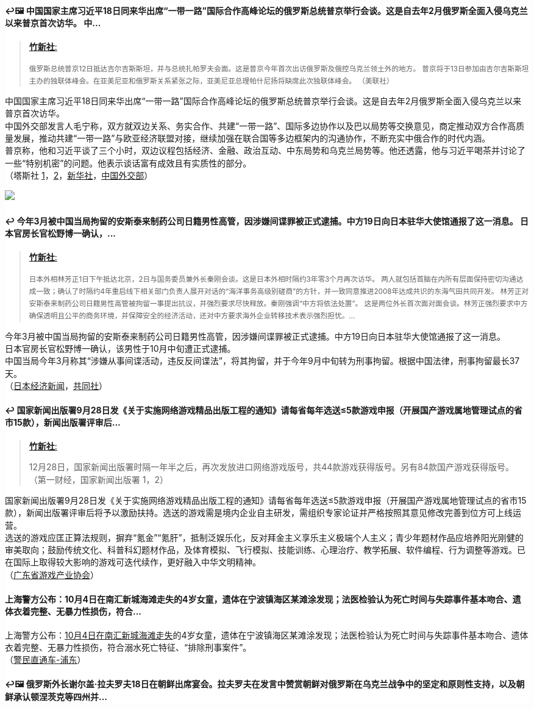 #### ↩️🖼 中国国家主席习近平18日同来华出席“一带一路”国际合作高峰论坛的俄罗斯总统普京举行会谈。这是自去年2月俄罗斯全面入侵乌克兰以来普京首次访华。 中...
<div class="rsshub-quote"><blockquote>                                    <p><a href="https://t.me/tnews365/28443"><b>竹新社</b>:</a></p>                                    <p><small>俄罗斯总统普京12日抵达吉尔吉斯斯坦，并与总统扎帕罗夫会面。这是普京今年首次出访俄罗斯及俄控乌克兰领土外的地方。 普京将于13日参加由吉尔吉斯斯坦主办的独联体峰会。在亚美尼亚和俄罗斯关系紧张之际，亚美尼亚总理帕什尼扬将缺席此次独联体峰会。 （美联社）</small></p>                                                                    </blockquote></div><p>中国国家主席习近平18日同来华出席“一带一路”国际合作高峰论坛的俄罗斯总统普京举行会谈。这是自去年2月俄罗斯全面入侵乌克兰以来普京首次访华。<br>中国外交部发言人毛宁称，双方就双边关系、务实合作、共建“一带一路”、国际多边协作以及巴以局势等交换意见，商定推动双方合作高质量发展，推动共建“一带一路”与欧亚经济联盟对接，继续加强在联合国等多边框架内的沟通协作，不断充实中俄合作的时代内涵。<br>普京称，他和习近平谈了三个小时，双边议程包括经济、金融、政治互动、中东局势和乌克兰局势等。他还透露，他与习近平喝茶并讨论了一些“特别机密”的问题。他表示谈话富有成效且有实质性的部分。<br>（塔斯社 <a href="https://tass.com/politics/1692855" target="_blank" rel="noopener" onclick="return confirm('Open this link?\n\n'+this.href);">1</a>，<a href="https://tass.com/politics/1692791" target="_blank" rel="noopener" onclick="return confirm('Open this link?\n\n'+this.href);">2</a>，<a href="http://www.news.cn/politics/leaders/2023-10/18/c_1129924073.htm" target="_blank" rel="noopener" onclick="return confirm('Open this link?\n\n'+this.href);">新华社</a>，<a href="https://www.fmprc.gov.cn/web/fyrbt_673021/202310/t20231019_11164033.shtml" target="_blank" rel="noopener" onclick="return confirm('Open this link?\n\n'+this.href);">中国外交部</a>）</p><img src="https://cdn5.telegram-cdn.org/file/IdGsu7H6ZJWbZs1mBM9Hspa3vGSzt5cDzSuLW_6Qn9dI35Vp7rliUNbUnD82EiqBUiox-03SCOiD9ANNoQKq0YPcaTKY3O_5NQrq966wb4KuUuvpMVecIfLFizYNucPSKHXo76ga8YjRR3TDauPYLtEXQJnH2G1jLi51LlJOfTYUnWVqL8m1HmyPyT1PYy3n-YgkMnexLvi4ppnb2T1J-6M7DOsnnVKkS-cuGdsHvUupizf1RrJDGepx0xH22c8H51_dtYQvoTNkCtnkv_LaiqYsb4DQlin_1rxx3RjYY9Nt_qD8KV4pNCh004-M_11DVYWUBlsAQOnVJcgfY5HWxg.jpg" referrerpolicy="no-referrer">

#### ↩️ 今年3月被中国当局拘留的安斯泰来制药公司日籍男性高管，因涉嫌间谍罪被正式逮捕。中方19日向日本驻华大使馆通报了这一消息。 日本官房长官松野博一确认，...
<div class="rsshub-quote"><blockquote>                                    <p><a href="https://t.me/tnews365/26660"><b>竹新社</b>:</a></p>                                    <p><small>日本外相林芳正1日下午抵达北京，2日与国务委员兼外长秦刚会谈。这是日本外相时隔约3年零3个月再次访华。 两人就包括首脑在内所有层面保持密切沟通达成一致；确认了时隔约4年重启线下相关部门负责人展开对话的“海洋事务高级别磋商”的方针，并一致同意推进2008年达成共识的东海气田共同开发。 林芳正对安斯泰来制药公司日籍男性高管被拘留一事提出抗议，并强烈要求尽快释放。秦刚强调“中方将依法处置”。 这是两位外长首次面对面会谈。林芳正强烈要求中方确保透明且公平的商务环境，并保障安全的经济活动，还对中方要求海外企业转移技术表示强烈担忧。…</small></p>                                                                    </blockquote></div><p>今年3月被中国当局拘留的安斯泰来制药公司日籍男性高管，因涉嫌间谍罪被正式逮捕。中方19日向日本驻华大使馆通报了这一消息。<br>日本官房长官松野博一确认，该男性于10月中旬遭正式逮捕。<br>中国当局今年3月称其“涉嫌从事间谍活动，违反反间谍法”，将其拘留，并于今年9月中旬转为刑事拘留。根据中国法律，刑事拘留最长37天。<br>（<a href="https://www.nikkei.com/article/DGXZQOGM196OK0Z11C23A0000000/" target="_blank" rel="noopener" onclick="return confirm('Open this link?\n\n'+this.href);">日本经济新闻</a>，<a href="https://nordot.app/1087624265933751256" target="_blank" rel="noopener" onclick="return confirm('Open this link?\n\n'+this.href);">共同社</a>）</p>

#### ↩️ 国家新闻出版署9月28日发《关于实施网络游戏精品出版工程的通知》请每省每年选送≤5款游戏申报（开展国产游戏属地管理试点的省市15款），新闻出版署评审后...
<div class="rsshub-quote"><blockquote>                                    <p><a href="https://t.me/tnews365/25662"><b>竹新社</b>:</a></p>                                                                        <p>12月28日，国家新闻出版署时隔一年半之后，再次发放进口网络游戏版号，共44款游戏获得版号。另有84款国产游戏获得版号。 （第一财经，国家新闻出版署 1，2）</p>                                </blockquote></div><p>国家新闻出版署9月28日发《关于实施网络游戏精品出版工程的通知》请每省每年选送≤5款游戏申报（开展国产游戏属地管理试点的省市15款），新闻出版署评审后将予以激励扶持。选送的游戏需是境内企业自主研发，需组织专家论证并严格按照其意见修改完善到位方可上线运营。<br>选送的游戏应匡正算法规则，摒弃“氪金”“氪肝”，抵制泛娱乐化，反对拜金主义享乐主义极端个人主义；青少年题材作品应培养阳光刚健的审美取向；鼓励传统文化、科普科幻题材作品，及体育模拟、飞行模拟、技能训练、心理治疗、教学拓展、软件编程、行为调整等游戏。已在国际上取得较大影响的游戏可迭代续作，更好融入中华文明精神。<br>（<a href="https://mp.weixin.qq.com/s/vlIoJHMoBO-Wze4qrFthag" target="_blank" rel="noopener" onclick="return confirm('Open this link?\n\n'+this.href);">广东省游戏产业协会</a>）</p>

#### 上海警方公布：10月4日在南汇新城海滩走失的4岁女童，遗体在宁波镇海区某滩涂发现；法医检验认为死亡时间与失踪事件基本吻合、遗体衣着完整、无暴力性损伤，符合...
<p>上海警方公布：<a href="https://weibo.com/2556038417/NmBKWyV0Q" target="_blank" rel="noopener" onclick="return confirm('Open this link?\n\n'+this.href);">10月4日在南汇新城海滩走失</a>的4岁女童，遗体在宁波镇海区某滩涂发现；法医检验认为死亡时间与失踪事件基本吻合、遗体衣着完整、无暴力性损伤，符合溺水死亡特征、“排除刑事案件”。<br>（<a href="https://weibo.com/2556038417/NoyZsvQpB" target="_blank" rel="noopener" onclick="return confirm('Open this link?\n\n'+this.href);">警民直通车-浦东</a>）</p>

#### ↩️🖼 俄罗斯外长谢尔盖·拉夫罗夫18日在朝鲜出席宴会。拉夫罗夫在发言中赞赏朝鲜对俄罗斯在乌克兰战争中的坚定和原则性支持，以及朝鲜承认顿涅茨克等四州并...